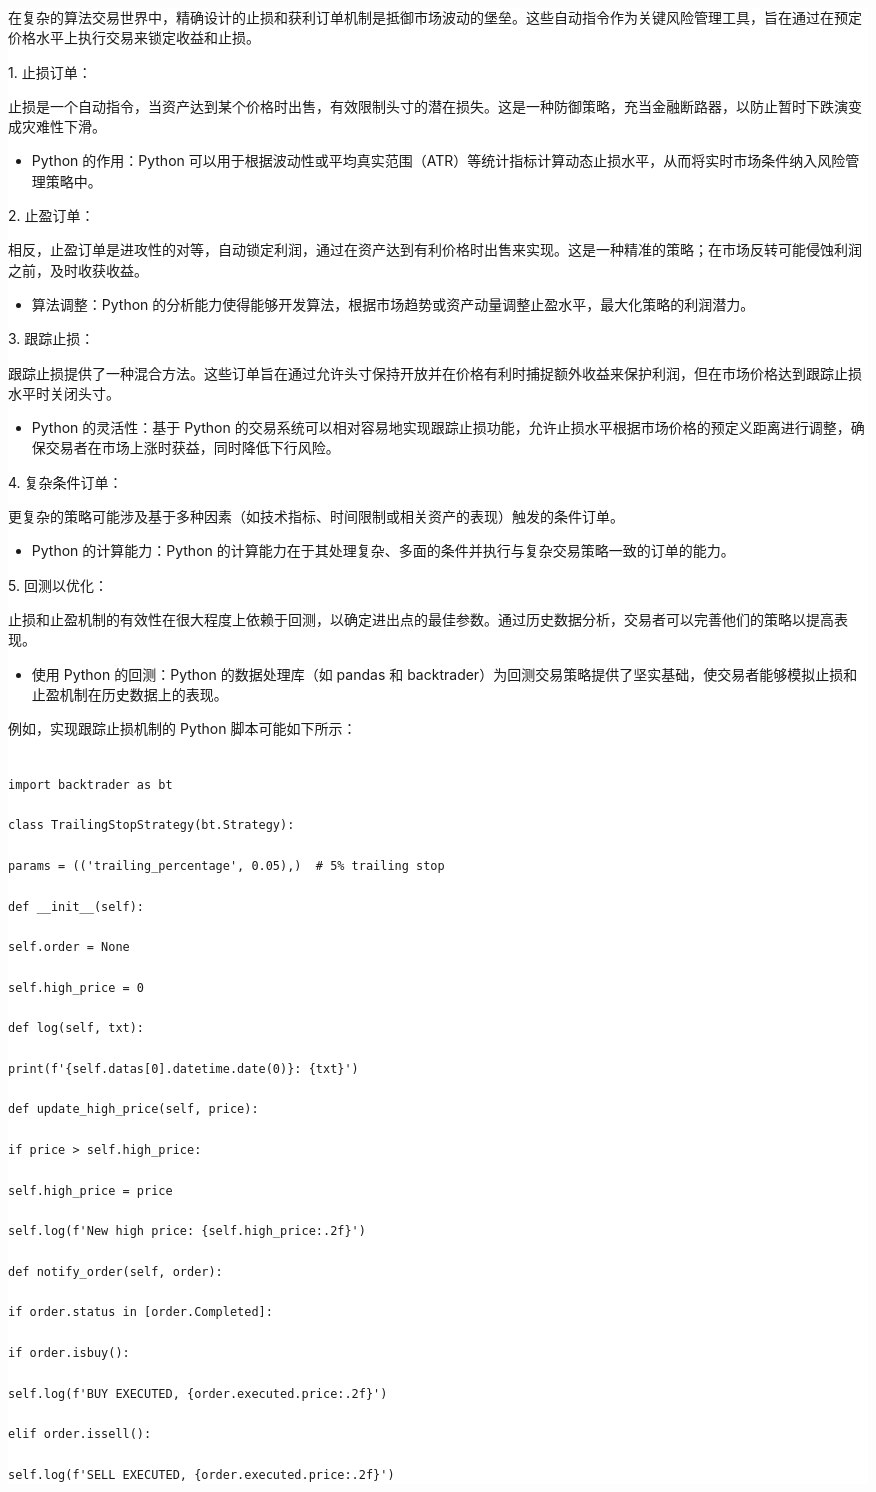 在复杂的算法交易世界中，精确设计的止损和获利订单机制是抵御市场波动的堡垒。这些自动指令作为关键风险管理工具，旨在通过在预定价格水平上执行交易来锁定收益和止损。

1\. 止损订单：

止损是一个自动指令，当资产达到某个价格时出售，有效限制头寸的潜在损失。这是一种防御策略，充当金融断路器，以防止暂时下跌演变成灾难性下滑。

- Python 的作用：Python 可以用于根据波动性或平均真实范围（ATR）等统计指标计算动态止损水平，从而将实时市场条件纳入风险管理策略中。

2\. 止盈订单：

相反，止盈订单是进攻性的对等，自动锁定利润，通过在资产达到有利价格时出售来实现。这是一种精准的策略；在市场反转可能侵蚀利润之前，及时收获收益。

- 算法调整：Python 的分析能力使得能够开发算法，根据市场趋势或资产动量调整止盈水平，最大化策略的利润潜力。

3\. 跟踪止损：

跟踪止损提供了一种混合方法。这些订单旨在通过允许头寸保持开放并在价格有利时捕捉额外收益来保护利润，但在市场价格达到跟踪止损水平时关闭头寸。

- Python 的灵活性：基于 Python 的交易系统可以相对容易地实现跟踪止损功能，允许止损水平根据市场价格的预定义距离进行调整，确保交易者在市场上涨时获益，同时降低下行风险。

4\. 复杂条件订单：

更复杂的策略可能涉及基于多种因素（如技术指标、时间限制或相关资产的表现）触发的条件订单。

- Python 的计算能力：Python 的计算能力在于其处理复杂、多面的条件并执行与复杂交易策略一致的订单的能力。

5\. 回测以优化：

止损和止盈机制的有效性在很大程度上依赖于回测，以确定进出点的最佳参数。通过历史数据分析，交易者可以完善他们的策略以提高表现。

- 使用 Python 的回测：Python 的数据处理库（如 pandas 和 backtrader）为回测交易策略提供了坚实基础，使交易者能够模拟止损和止盈机制在历史数据上的表现。

例如，实现跟踪止损机制的 Python 脚本可能如下所示：

```pypython

import backtrader as bt

class TrailingStopStrategy(bt.Strategy):

params = (('trailing_percentage', 0.05),)  # 5% trailing stop

def __init__(self):

self.order = None

self.high_price = 0

def log(self, txt):

print(f'{self.datas[0].datetime.date(0)}: {txt}')

def update_high_price(self, price):

if price > self.high_price:

self.high_price = price

self.log(f'New high price: {self.high_price:.2f}')

def notify_order(self, order):

if order.status in [order.Completed]:

if order.isbuy():

self.log(f'BUY EXECUTED, {order.executed.price:.2f}')

elif order.issell():

self.log(f'SELL EXECUTED, {order.executed.price:.2f}')
```